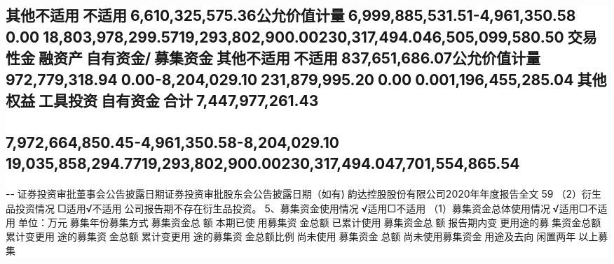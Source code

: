其他不适用
不适用
6,610,325,575.36公允价值计量
6,999,885,531.51-4,961,350.58
0.00
18,803,978,299.5719,293,802,900.00230,317,494.046,505,099,580.50
交易性金
融资产
自有资金/
募集资金
其他不适用
不适用
837,651,686.07公允价值计量
972,779,318.94
0.00-8,204,029.10
231,879,995.20
0.00
0.001,196,455,285.04
其他权益
工具投资
自有资金
合计
7,447,977,261.43
--
7,972,664,850.45-4,961,350.58-8,204,029.10
19,035,858,294.7719,293,802,900.00230,317,494.047,701,554,865.54
--
--
证券投资审批董事会公告披露日期证券投资审批股东会公告披露日期（如有)
韵达控股股份有限公司2020年年度报告全文
59
（2）衍生品投资情况
□适用√不适用
公司报告期不存在衍生品投资。
5、募集资金使用情况
√适用□不适用
（1）募集资金总体使用情况
√适用□不适用
单位：万元
募集年份募集方式
募集资金总
额
本期已使
用募集资
金总额
已累计使用
募集资金总
额
报告期内变
更用途的募
集资金总额
累计变更用
途的募集资
金总额
累计变更用
途的募集资
金总额比例
尚未使用
募集资金
总额
尚未使用募集资金
用途及去向
闲置两年
以上募集